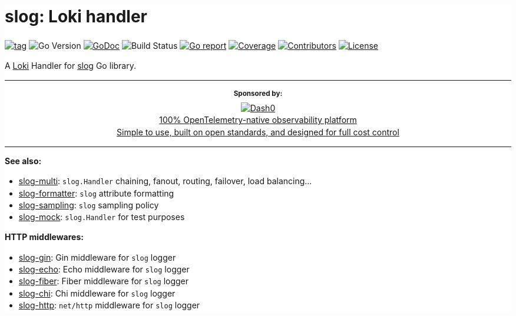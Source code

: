
# slog: Loki handler

[![tag](https://img.shields.io/github/tag/samber/slog-loki.svg)](https://github.com/samber/slog-loki/releases)
![Go Version](https://img.shields.io/badge/Go-%3E%3D%201.21-%23007d9c)
[![GoDoc](https://godoc.org/github.com/samber/slog-loki?status.svg)](https://pkg.go.dev/github.com/samber/slog-loki)
![Build Status](https://github.com/samber/slog-loki/actions/workflows/test.yml/badge.svg)
[![Go report](https://goreportcard.com/badge/github.com/samber/slog-loki)](https://goreportcard.com/report/github.com/samber/slog-loki)
[![Coverage](https://img.shields.io/codecov/c/github/samber/slog-loki)](https://codecov.io/gh/samber/slog-loki)
[![Contributors](https://img.shields.io/github/contributors/samber/slog-loki)](https://github.com/samber/slog-loki/graphs/contributors)
[![License](https://img.shields.io/github/license/samber/slog-loki)](./LICENSE)

A [Loki](https://grafana.com/oss/loki/) Handler for [slog](https://pkg.go.dev/log/slog) Go library.

<div align="center">
  <hr>
  <sup><b>Sponsored by:</b></sup>
  <br>
  <a href="https://www.dash0.com?utm_campaign=148395251-samber%20github%20sponsorship&utm_source=github&utm_medium=sponsorship&utm_content=samber">
    <div>
      <img src="https://github.com/user-attachments/assets/b1f2e876-0954-4dc3-824d-935d29ba8f3f" width="200" alt="Dash0">
    </div>
    <div>
      100% OpenTelemetry-native observability platform<br>Simple to use, built on open standards, and designed for full cost control
    </div>
  </a>
  <hr>
</div>

**See also:**

- [slog-multi](https://github.com/samber/slog-multi): `slog.Handler` chaining, fanout, routing, failover, load balancing...
- [slog-formatter](https://github.com/samber/slog-formatter): `slog` attribute formatting
- [slog-sampling](https://github.com/samber/slog-sampling): `slog` sampling policy
- [slog-mock](https://github.com/samber/slog-mock): `slog.Handler` for test purposes

**HTTP middlewares:**

- [slog-gin](https://github.com/samber/slog-gin): Gin middleware for `slog` logger
- [slog-echo](https://github.com/samber/slog-echo): Echo middleware for `slog` logger
- [slog-fiber](https://github.com/samber/slog-fiber): Fiber middleware for `slog` logger
- [slog-chi](https://github.com/samber/slog-chi): Chi middleware for `slog` logger
- [slog-http](https://github.com/samber/slog-http): `net/http` middleware for `slog` logger
